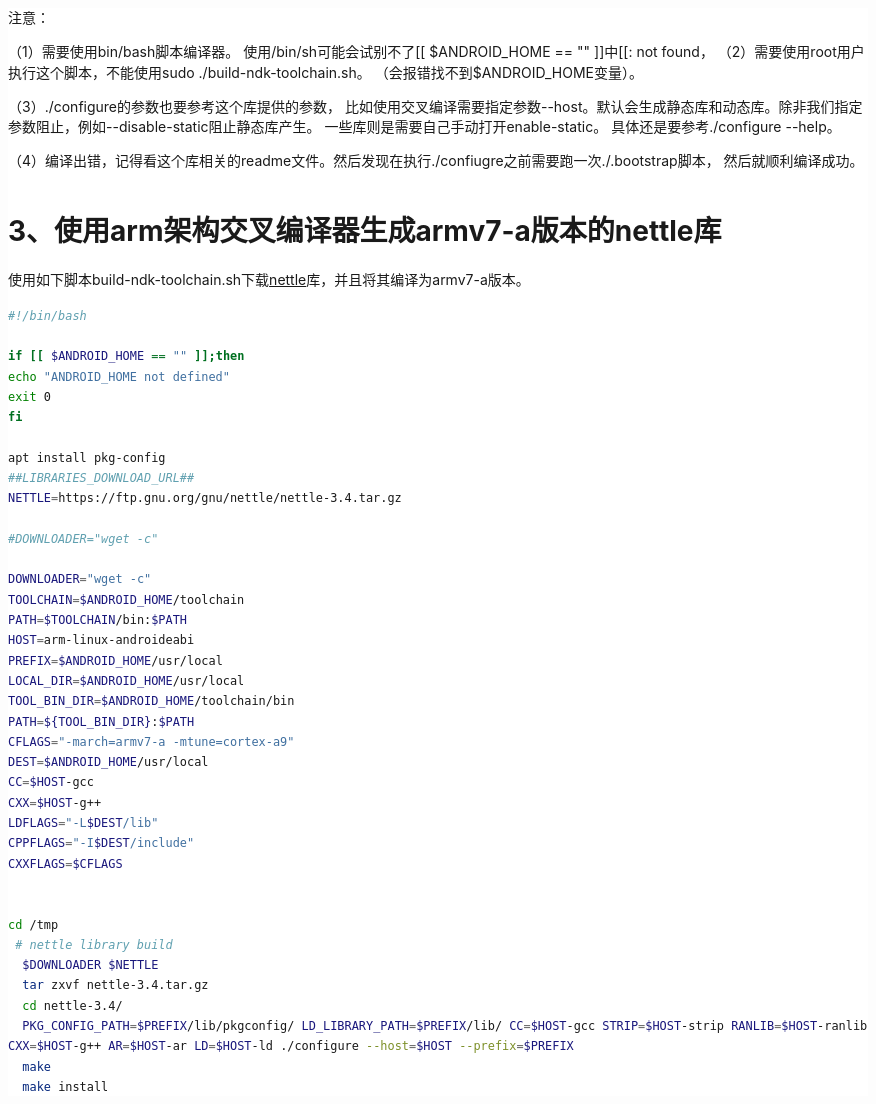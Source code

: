 注意：

（1）需要使用bin/bash脚本编译器。  使用/bin/sh可能会试别不了[[ $ANDROID_HOME == "" ]]中[[: not found，
（2）需要使用root用户执行这个脚本，不能使用sudo ./build-ndk-toolchain.sh。 （会报错找不到$ANDROID_HOME变量）。

（3）./configure的参数也要参考这个库提供的参数， 比如使用交叉编译需要指定参数--host。默认会生成静态库和动态库。除非我们指定参数阻止，例如--disable-static阻止静态库产生。 一些库则是需要自己手动打开enable-static。 具体还是要参考./configure --help。

（4）编译出错，记得看这个库相关的readme文件。然后发现在执行./confiugre之前需要跑一次./.bootstrap脚本， 然后就顺利编译成功。



# 3、使用arm架构交叉编译器生成armv7-a版本的nettle库

使用如下脚本build-ndk-toolchain.sh下载[nettle](https://ftp.gnu.org/gnu/nettle/nettle-3.4.tar.gz)库，并且将其编译为armv7-a版本。

```bash
#!/bin/bash

if [[ $ANDROID_HOME == "" ]];then
echo "ANDROID_HOME not defined"
exit 0
fi

apt install pkg-config
##LIBRARIES_DOWNLOAD_URL##
NETTLE=https://ftp.gnu.org/gnu/nettle/nettle-3.4.tar.gz

#DOWNLOADER="wget -c"

DOWNLOADER="wget -c"
TOOLCHAIN=$ANDROID_HOME/toolchain
PATH=$TOOLCHAIN/bin:$PATH
HOST=arm-linux-androideabi
PREFIX=$ANDROID_HOME/usr/local
LOCAL_DIR=$ANDROID_HOME/usr/local
TOOL_BIN_DIR=$ANDROID_HOME/toolchain/bin
PATH=${TOOL_BIN_DIR}:$PATH
CFLAGS="-march=armv7-a -mtune=cortex-a9"
DEST=$ANDROID_HOME/usr/local
CC=$HOST-gcc
CXX=$HOST-g++
LDFLAGS="-L$DEST/lib"
CPPFLAGS="-I$DEST/include"
CXXFLAGS=$CFLAGS


cd /tmp
 # nettle library build
  $DOWNLOADER $NETTLE
  tar zxvf nettle-3.4.tar.gz
  cd nettle-3.4/
  PKG_CONFIG_PATH=$PREFIX/lib/pkgconfig/ LD_LIBRARY_PATH=$PREFIX/lib/ CC=$HOST-gcc STRIP=$HOST-strip RANLIB=$HOST-ranlib CXX=$HOST-g++ AR=$HOST-ar LD=$HOST-ld ./configure --host=$HOST --prefix=$PREFIX
  make
  make install
```
